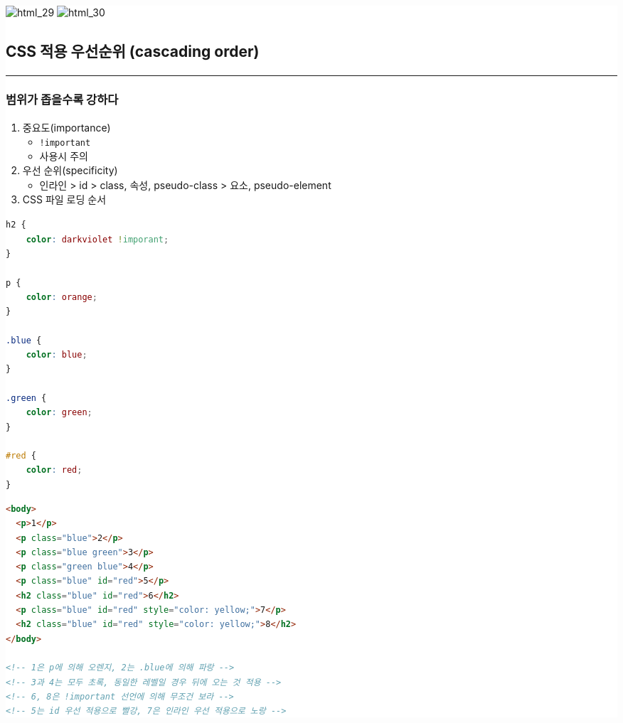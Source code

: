<img width="1030" alt="html_29" src="https://user-images.githubusercontent.com/86648892/183297316-80d96606-0033-4877-b25b-f72c4303cbd1.png">

<img width="1036" alt="html_30" src="https://user-images.githubusercontent.com/86648892/183297317-fff0bc59-91cd-4faa-b0a2-2671ae28fa74.png">

## CSS 적용 우선순위 (cascading order)

---

### 범위가 좁을수록 강하다

1. 중요도(importance)
    - `!important`
    - 사용시 주의
2. 우선 순위(specificity)
    - 인라인 > id > class, 속성, pseudo-class > 요소, pseudo-element
3. CSS 파일 로딩 순서

```css
h2 {
	color: darkviolet !imporant;
}

p {
	color: orange;
}

.blue {
	color: blue;
}

.green {
	color: green;
}

#red {
	color: red;
}
```

```html
<body>
  <p>1</p>
  <p class="blue">2</p>
  <p class="blue green">3</p>
  <p class="green blue">4</p>
  <p class="blue" id="red">5</p>
  <h2 class="blue" id="red">6</h2>
  <p class="blue" id="red" style="color: yellow;">7</p>
  <h2 class="blue" id="red" style="color: yellow;">8</h2>
</body>

<!-- 1은 p에 의해 오렌지, 2는 .blue에 의해 파랑 -->
<!-- 3과 4는 모두 초록, 동일한 레벨일 경우 뒤에 오는 것 적용 -->
<!-- 6, 8은 !important 선언에 의해 무조건 보라 -->
<!-- 5는 id 우선 적용으로 빨강, 7은 인라인 우선 적용으로 노랑 -->
```
